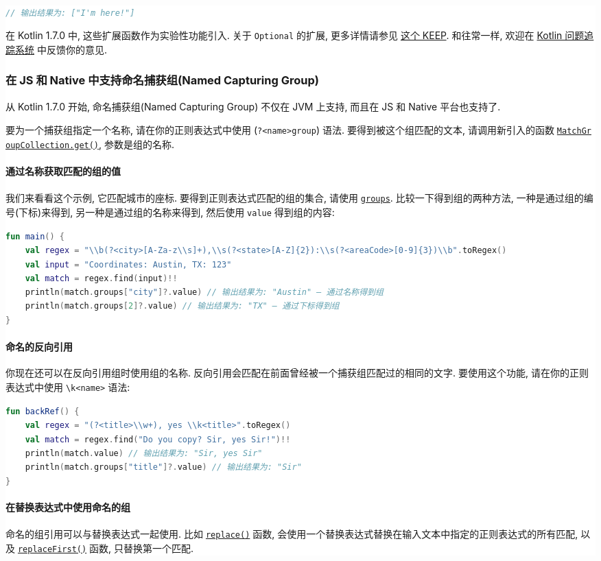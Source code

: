 ```kotlin
// 输出结果为: ["I'm here!"]
```

在 Kotlin 1.7.0 中, 这些扩展函数作为实验性功能引入.
关于 `Optional` 的扩展, 更多详情请参见 [这个 KEEP](https://github.com/Kotlin/KEEP/pull/291).
和往常一样, 欢迎在 [Kotlin 问题追踪系统](https://kotl.in/issue) 中反馈你的意见.

### 在 JS 和 Native 中支持命名捕获组(Named Capturing Group)

从 Kotlin 1.7.0 开始, 命名捕获组(Named Capturing Group) 不仅在 JVM 上支持, 而且在 JS 和 Native 平台也支持了.

要为一个捕获组指定一个名称, 请在你的正则表达式中使用 (`?<name>group`) 语法.
要得到被这个组匹配的文本, 请调用新引入的函数
[`MatchGroupCollection.get()`](https://kotlinlang.org/api/latest/jvm/stdlib/kotlin.text/get.html),
参数是组的名称.

#### 通过名称获取匹配的组的值

我们来看看这个示例, 它匹配城市的座标. 要得到正则表达式匹配的组的集合,
请使用 [`groups`](https://kotlinlang.org/api/latest/jvm/stdlib/kotlin.text/-match-result/groups.html).
比较一下得到组的两种方法, 一种是通过组的编号(下标)来得到, 另一种是通过组的名称来得到,
然后使用 `value` 得到组的内容:

```kotlin
fun main() {
    val regex = "\\b(?<city>[A-Za-z\\s]+),\\s(?<state>[A-Z]{2}):\\s(?<areaCode>[0-9]{3})\\b".toRegex()
    val input = "Coordinates: Austin, TX: 123"
    val match = regex.find(input)!!
    println(match.groups["city"]?.value) // 输出结果为: "Austin" — 通过名称得到组
    println(match.groups[2]?.value) // 输出结果为: "TX" — 通过下标得到组
}
```

#### 命名的反向引用

你现在还可以在反向引用组时使用组的名称. 反向引用会匹配在前面曾经被一个捕获组匹配过的相同的文字.
要使用这个功能, 请在你的正则表达式中使用 `\k<name>` 语法:

```kotlin
fun backRef() {
    val regex = "(?<title>\\w+), yes \\k<title>".toRegex()
    val match = regex.find("Do you copy? Sir, yes Sir!")!!
    println(match.value) // 输出结果为: "Sir, yes Sir"
    println(match.groups["title"]?.value) // 输出结果为: "Sir"
}
```

#### 在替换表达式中使用命名的组 

命名的组引用可以与替换表达式一起使用.
比如
[`replace()`](https://kotlinlang.org/api/latest/jvm/stdlib/kotlin.text/-regex/replace.html)
函数, 会使用一个替换表达式替换在输入文本中指定的正则表达式的所有匹配,
以及
[`replaceFirst()`](https://kotlinlang.org/api/latest/jvm/stdlib/kotlin.text/-regex/replace-first.html)
函数, 只替换第一个匹配.
